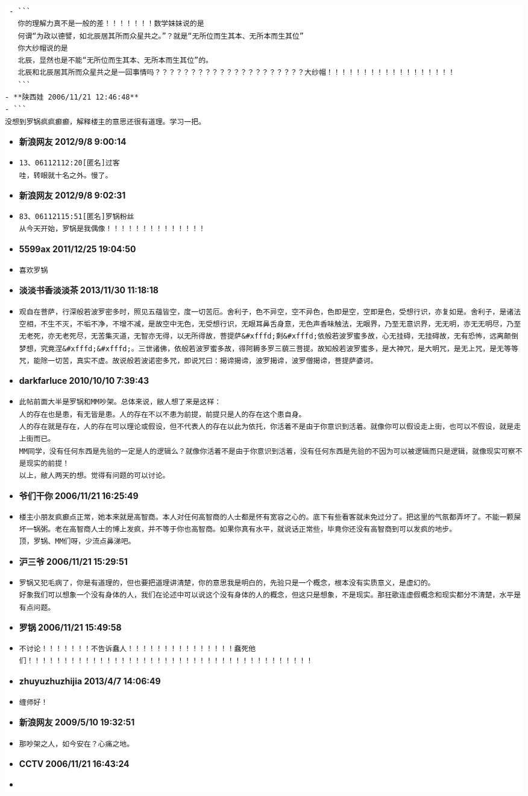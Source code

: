   ```
   - ```
     你的理解力真不是一般的差！！！！！！！数学妹妹说的是
     何谓“为政以德譬，如北辰居其所而众星共之。”？就是“无所位而生其本、无所本而生其位”
     你大纱帽说的是
     北辰，显然也是不能“无所位而生其本、无所本而生其位”的。
     北辰和北辰居其所而众星共之是一回事情吗？？？？？？？？？？？？？？？？？？？？？大纱帽！！！！！！！！！！！！！！！！！！
     ```
- **陕西娃 2006/11/21 12:46:48**
- ```
  没想到罗锅疯疯癫癫，解释楼主的意思还很有道理。学习一把。
  ```
- **新浪网友 2012/9/8 9:00:14**
- ```
  13、06112112:20[匿名]过客
  哇，转眼就十名之外。慢了。
  ```
- **新浪网友 2012/9/8 9:02:31**
- ```
  83、06112115:51[匿名]罗锅粉丝
  从今天开始，罗锅是我偶像！！！！！！！！！！！！！！
  ```
- **5599ax 2011/12/25 19:04:50**
- ```
  喜欢罗锅
  ```
- **淡淡书香淡淡茶 2013/11/30 11:18:18**
- ```
  观自在菩萨，行深般若波罗密多时，照见五蕴皆空，度一切苦厄。舍利子，色不异空，空不异色，色即是空，空即是色，受想行识，亦复如是。舍利子，是诸法空相，不生不灭，不垢不净，不增不减，是故空中无色，无受想行识，无眼耳鼻舌身意，无色声香味触法，无眼界，乃至无意识界，无无明，亦无无明尽，乃至无老死，亦无老死尽，无苦集灭道，无智亦无得，以无所得故，菩提萨&#xfffd;剩&#xfffd;依般若波罗蜜多故，心无挂碍，无挂碍故，无有恐怖，远离颠倒梦想，究竟涅&#xfffd;&#xfffd;。三世诸佛，依般若波罗蜜多故，得阿耨多罗三藐三菩提。故知般若波罗蜜多，是大神咒，是大明咒，是无上咒，是无等等咒，能除一切苦，真实不虚。故说般若波诺密多咒，即说咒曰：揭谛揭谛，波罗揭谛，波罗僧揭谛，菩提萨婆诃。
  ```
- **darkfarluce 2010/10/10 7:39:43**
- ```
  此帖前面大半是罗锅和MM吵架。总体来说，敝人想了来是这样：
  人的存在也是患，有无皆是患。人的存在不以不患为前提，前提只是人的存在这个患自身。
  人的存在就是存在，人的存在可以理论或假设，但不代表人的存在以此为依托，你活着不是由于你意识到活着。就像你可以假设走上街，也可以不假设，就是走上街而已。
  MM同学，没有任何东西是先验的一定是人的逻辑么？就像你活着不是由于你意识到活着，没有任何东西是先验的不因为可以被逻辑而只是逻辑，就像现实可察不是现实的前提！
  以上，敝人两天的想。觉得有问题的可以讨论。
  ```
- **爷们干你 2006/11/21 16:25:49**
- ```
  楼主小朋友疯癫点正常，她本来就是高智商。本人对任何高智商的人士都是怀有宽容之心的。底下有些看客就未免过分了。把这里的气氛都弄坏了。不能一颗屎坏一锅粥。老在高智商人士的博上发疯，并不等于你也高智商。如果你真有水平，就说话正常些，毕竟你还没有高智商到可以发疯的地步。
  顶，罗锅、MM们呀，少流点鼻涕吧。
  ```
- **沪三爷 2006/11/21 15:29:51**
- ```
  罗锅又犯毛病了，你是有道理的，但也要把道理讲清楚，你的意思我是明白的，先验只是一个概念，根本没有实质意义，是虚幻的。
  好象我们可以想象一个没有身体的人，我们在论述中可以说这个没有身体的人的概念，但这只是想象，不是现实。那狂歌连虚假概念和现实都分不清楚，水平是有点问题。
  ```
- **罗锅 2006/11/21 15:49:58**
- ```
  不讨论！！！！！！！不告诉蠢人！！！！！！！！！！！！！！！蠢死他们！！！！！！！！！！！！！！！！！！！！！！！！！！！！！！！！！！！！！！！！
  ```
- **zhuyuzhuzhijia 2013/4/7 14:06:49**
- ```
  缠师好！
  ```
- **新浪网友 2009/5/10 19:32:51**
- ```
  那吵架之人，如今安在？心痛之地。
  ```
- **CCTV 2006/11/21 16:43:24**
- ```